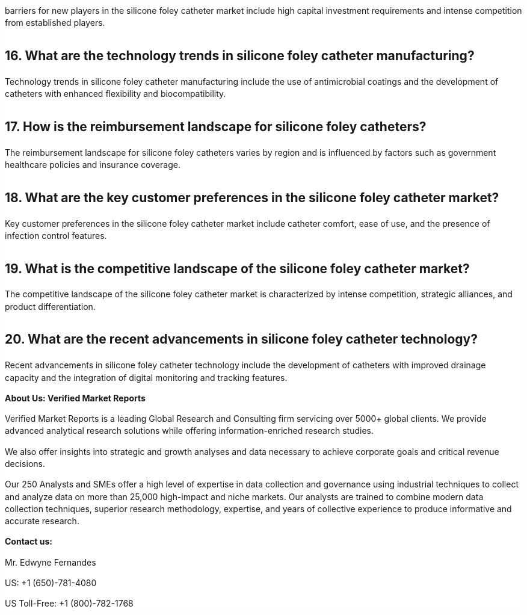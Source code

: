 barriers for new players in the silicone foley catheter market include high capital investment requirements and intense competition from established players.</p> <h2>16. What are the technology trends in silicone foley catheter manufacturing?</h2> <p>Technology trends in silicone foley catheter manufacturing include the use of antimicrobial coatings and the development of catheters with enhanced flexibility and biocompatibility.</p> <h2>17. How is the reimbursement landscape for silicone foley catheters?</h2> <p>The reimbursement landscape for silicone foley catheters varies by region and is influenced by factors such as government healthcare policies and insurance coverage.</p> <h2>18. What are the key customer preferences in the silicone foley catheter market?</h2> <p>Key customer preferences in the silicone foley catheter market include catheter comfort, ease of use, and the presence of infection control features.</p> <h2>19. What is the competitive landscape of the silicone foley catheter market?</h2> <p>The competitive landscape of the silicone foley catheter market is characterized by intense competition, strategic alliances, and product differentiation.</p> <h2>20. What are the recent advancements in silicone foley catheter technology?</h2> <p>Recent advancements in silicone foley catheter technology include the development of catheters with improved drainage capacity and the integration of digital monitoring and tracking features.</p> </body></html></h3><p id="" class=""><strong>About Us: Verified Market Reports</strong></p><p id="" class="">Verified Market Reports is a leading Global Research and Consulting firm servicing over 5000+ global clients. We provide advanced analytical research solutions while offering information-enriched research studies.</p><p id="" class="">We also offer insights into strategic and growth analyses and data necessary to achieve corporate goals and critical revenue decisions.</p><p id="" class="">Our 250 Analysts and SMEs offer a high level of expertise in data collection and governance using industrial techniques to collect and analyze data on more than 25,000 high-impact and niche markets. Our analysts are trained to combine modern data collection techniques, superior research methodology, expertise, and years of collective experience to produce informative and accurate research.</p><p id="" class=""><strong>Contact us:</strong></p><p id="" class="">Mr. Edwyne Fernandes</p><p id="" class="">US: +1 (650)-781-4080</p><p id="" class="">US Toll-Free: +1 (800)-782-1768</p>
